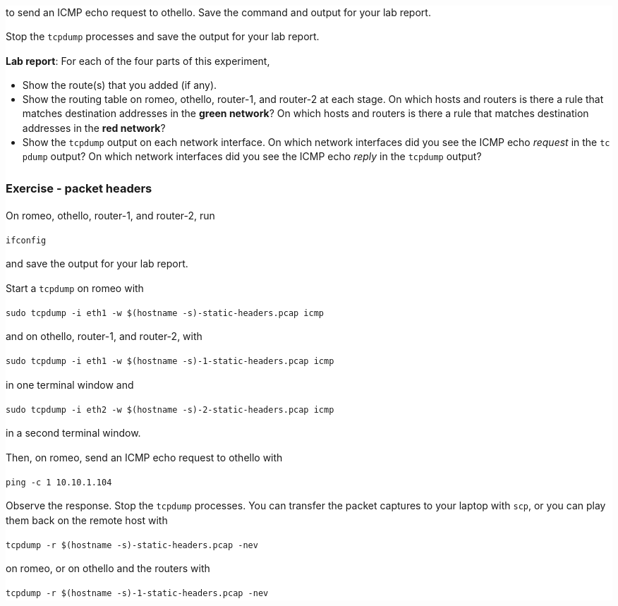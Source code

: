 to send an ICMP echo request to othello. Save the command and output for your lab report.

Stop the `tcpdump` processes and save the output for your lab report.


**Lab report**: For each of the four parts of this experiment,

* Show the route(s) that you added (if any). 
* Show the routing table on romeo, othello, router-1, and router-2 at each stage. On which hosts and routers is there a rule that matches destination addresses in the **green network**?  On which hosts and routers is there a rule that matches destination addresses in the **red network**? 
* Show the `tcpdump` output on each network interface. On which network interfaces did you see the ICMP echo *request* in the `tcpdump` output? On which network interfaces did you see the ICMP echo *reply* in the `tcpdump` output?

### Exercise - packet headers

On romeo, othello, router-1, and router-2, run

```
ifconfig
```

and save the output for your lab report.


Start a `tcpdump` on romeo with

```
sudo tcpdump -i eth1 -w $(hostname -s)-static-headers.pcap icmp
```

and on othello, router-1, and router-2, with

```
sudo tcpdump -i eth1 -w $(hostname -s)-1-static-headers.pcap icmp
```

in one terminal window and

```
sudo tcpdump -i eth2 -w $(hostname -s)-2-static-headers.pcap icmp
```

in a second terminal window.

Then, on romeo, send an ICMP echo request to othello with 

```
ping -c 1 10.10.1.104
```

Observe the response. Stop the `tcpdump` processes. You can transfer the packet captures to your laptop with `scp`, or you can play them back on the remote host with

```
tcpdump -r $(hostname -s)-static-headers.pcap -nev
```

on romeo, or on othello and the routers with 

```
tcpdump -r $(hostname -s)-1-static-headers.pcap -nev
```

